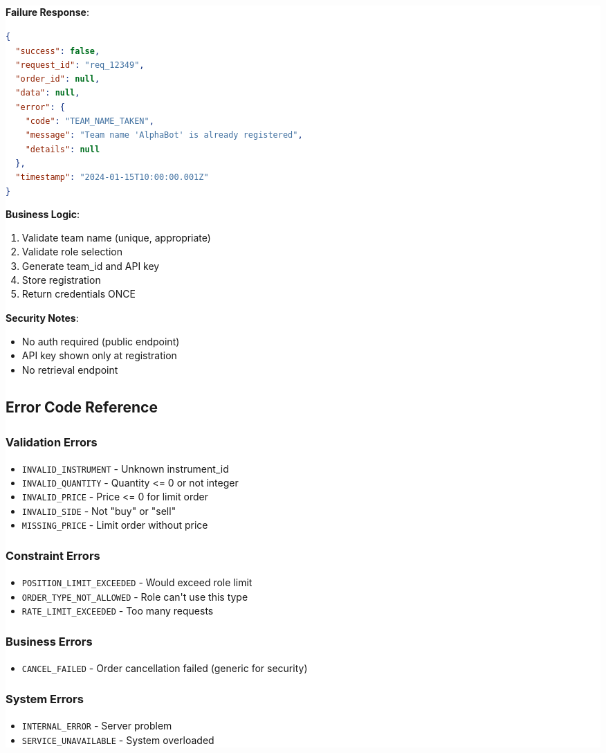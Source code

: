 **Failure Response**:
```json
{
  "success": false,
  "request_id": "req_12349",
  "order_id": null,
  "data": null,
  "error": {
    "code": "TEAM_NAME_TAKEN",
    "message": "Team name 'AlphaBot' is already registered",
    "details": null
  },
  "timestamp": "2024-01-15T10:00:00.001Z"
}
```

**Business Logic**:

1. Validate team name (unique, appropriate)
2. Validate role selection
3. Generate team_id and API key
4. Store registration
5. Return credentials ONCE

**Security Notes**:

- No auth required (public endpoint)
- API key shown only at registration
- No retrieval endpoint

## Error Code Reference

### Validation Errors

- `INVALID_INSTRUMENT` - Unknown instrument_id
- `INVALID_QUANTITY` - Quantity <= 0 or not integer
- `INVALID_PRICE` - Price <= 0 for limit order
- `INVALID_SIDE` - Not "buy" or "sell"
- `MISSING_PRICE` - Limit order without price

### Constraint Errors

- `POSITION_LIMIT_EXCEEDED` - Would exceed role limit
- `ORDER_TYPE_NOT_ALLOWED` - Role can't use this type
- `RATE_LIMIT_EXCEEDED` - Too many requests

### Business Errors

- `CANCEL_FAILED` - Order cancellation failed (generic for security)

### System Errors

- `INTERNAL_ERROR` - Server problem
- `SERVICE_UNAVAILABLE` - System overloaded
